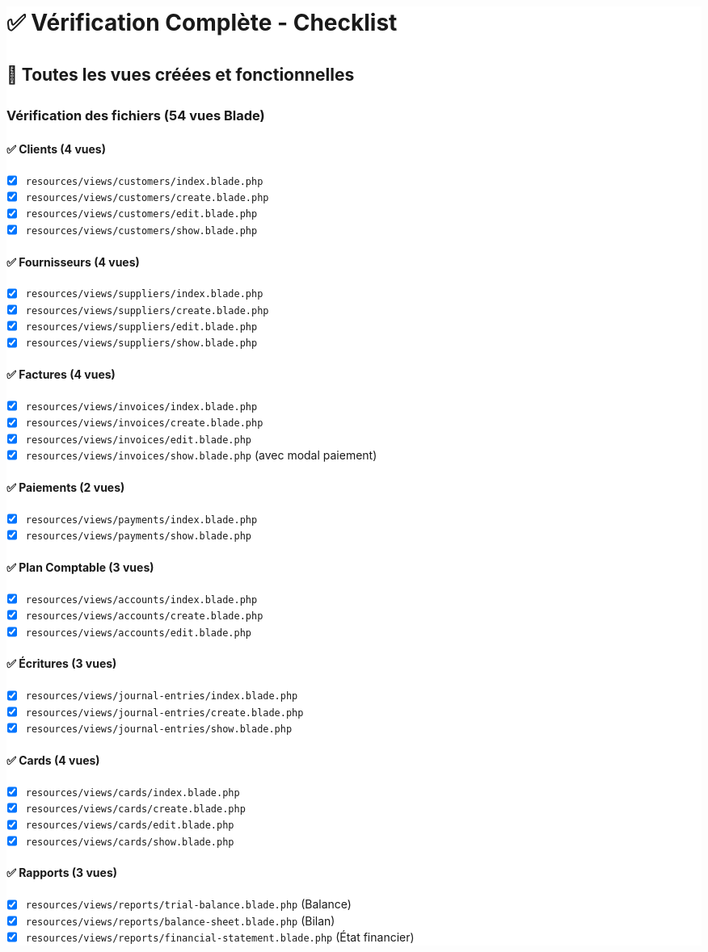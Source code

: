 # ✅ Vérification Complète - Checklist

## 🎯 Toutes les vues créées et fonctionnelles

### Vérification des fichiers (54 vues Blade)

#### ✅ Clients (4 vues)
- [x] `resources/views/customers/index.blade.php`
- [x] `resources/views/customers/create.blade.php`
- [x] `resources/views/customers/edit.blade.php`
- [x] `resources/views/customers/show.blade.php`

#### ✅ Fournisseurs (4 vues)
- [x] `resources/views/suppliers/index.blade.php`
- [x] `resources/views/suppliers/create.blade.php`
- [x] `resources/views/suppliers/edit.blade.php`
- [x] `resources/views/suppliers/show.blade.php`

#### ✅ Factures (4 vues)
- [x] `resources/views/invoices/index.blade.php`
- [x] `resources/views/invoices/create.blade.php`
- [x] `resources/views/invoices/edit.blade.php`
- [x] `resources/views/invoices/show.blade.php` (avec modal paiement)

#### ✅ Paiements (2 vues)
- [x] `resources/views/payments/index.blade.php`
- [x] `resources/views/payments/show.blade.php`

#### ✅ Plan Comptable (3 vues)
- [x] `resources/views/accounts/index.blade.php`
- [x] `resources/views/accounts/create.blade.php`
- [x] `resources/views/accounts/edit.blade.php`

#### ✅ Écritures (3 vues)
- [x] `resources/views/journal-entries/index.blade.php`
- [x] `resources/views/journal-entries/create.blade.php`
- [x] `resources/views/journal-entries/show.blade.php`

#### ✅ Cards (4 vues)
- [x] `resources/views/cards/index.blade.php`
- [x] `resources/views/cards/create.blade.php`
- [x] `resources/views/cards/edit.blade.php`
- [x] `resources/views/cards/show.blade.php`

#### ✅ Rapports (3 vues)
- [x] `resources/views/reports/trial-balance.blade.php` (Balance)
- [x] `resources/views/reports/balance-sheet.blade.php` (Bilan)
- [x] `resources/views/reports/financial-statement.blade.php` (État financier)
